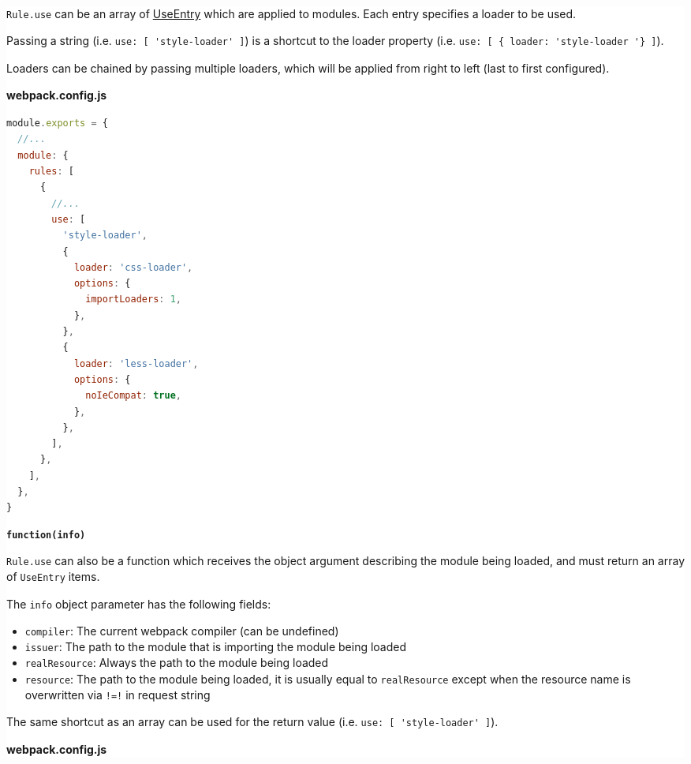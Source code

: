 `Rule.use` can be an array of [UseEntry](#useentry) which are applied to modules. Each entry specifies a loader to be used.

Passing a string (i.e. `use: [ 'style-loader' ]`) is a shortcut to the loader property (i.e. `use: [ { loader: 'style-loader '} ]`).

Loaders can be chained by passing multiple loaders, which will be applied from right to left (last to first configured).

**webpack.config.js**

```javascript
module.exports = {
  //...
  module: {
    rules: [
      {
        //...
        use: [
          'style-loader',
          {
            loader: 'css-loader',
            options: {
              importLoaders: 1,
            },
          },
          {
            loader: 'less-loader',
            options: {
              noIeCompat: true,
            },
          },
        ],
      },
    ],
  },
}
```

**`function(info)`**

`Rule.use` can also be a function which receives the object argument describing the module being loaded, and must return an array of `UseEntry` items.

The `info` object parameter has the following fields:

- `compiler`: The current webpack compiler (can be undefined)
- `issuer`: The path to the module that is importing the module being loaded
- `realResource`: Always the path to the module being loaded
- `resource`: The path to the module being loaded, it is usually equal to `realResource` except when the resource name is overwritten via `!=!` in request string

The same shortcut as an array can be used for the return value (i.e. `use: [ 'style-loader' ]`).

**webpack.config.js**
